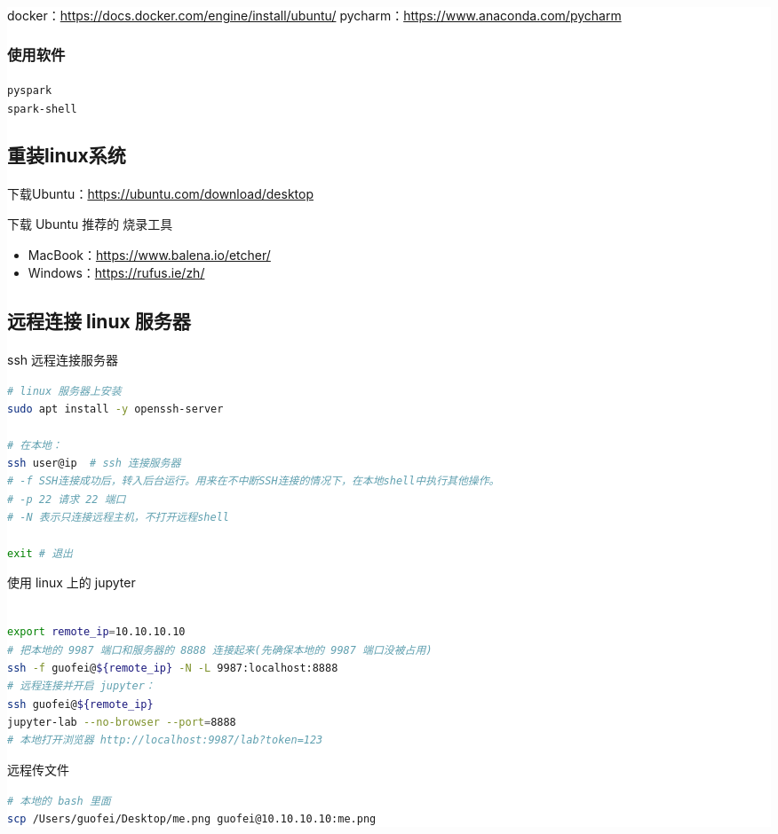 docker：https://docs.docker.com/engine/install/ubuntu/
pycharm：https://www.anaconda.com/pycharm





### 使用软件
```bash
pyspark  
spark-shell  
```



## 重装linux系统

下载Ubuntu：https://ubuntu.com/download/desktop


下载 Ubuntu 推荐的 烧录工具
- MacBook：https://www.balena.io/etcher/
- Windows：https://rufus.ie/zh/


## 远程连接 linux 服务器

ssh 远程连接服务器
```bash
# linux 服务器上安装
sudo apt install -y openssh-server  

# 在本地：
ssh user@ip  # ssh 连接服务器
# -f SSH连接成功后，转入后台运行。用来在不中断SSH连接的情况下，在本地shell中执行其他操作。
# -p 22 请求 22 端口
# -N 表示只连接远程主机，不打开远程shell

exit # 退出
```




使用 linux 上的 jupyter
```bash

export remote_ip=10.10.10.10
# 把本地的 9987 端口和服务器的 8888 连接起来(先确保本地的 9987 端口没被占用)
ssh -f guofei@${remote_ip} -N -L 9987:localhost:8888
# 远程连接并开启 jupyter：
ssh guofei@${remote_ip}
jupyter-lab --no-browser --port=8888
# 本地打开浏览器 http://localhost:9987/lab?token=123
```


远程传文件
```bash
# 本地的 bash 里面
scp /Users/guofei/Desktop/me.png guofei@10.10.10.10:me.png
```
